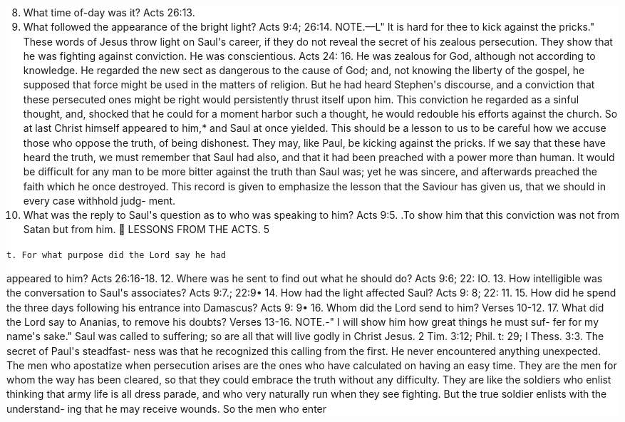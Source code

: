 
   8. What time of-day was it? Acts 26:13.
   9. What followed the appearance of the bright
light? Acts 9:4; 26:14.
   NOTE.—L" It is hard for thee to kick against the pricks."
These words of Jesus throw light on Saul's career, if they
do not reveal the secret of his zealous persecution. They
show that he was fighting against conviction. He was
conscientious. Acts 24: 16. He was zealous for God,
although not according to knowledge. He regarded the
new sect as dangerous to the cause of God; and, not
knowing the liberty of the gospel, he supposed that force
might be used in the matters of religion. But he had
heard Stephen's discourse, and a conviction that these
persecuted ones might be right would persistently thrust
itself upon him. This conviction he regarded as a sinful
thought, and, shocked that he could for a moment harbor
such a thought, he would redouble his efforts against the
church. So at last Christ himself appeared to him,* and
Saul at once yielded. This should be a lesson to us to
be careful how we accuse those who oppose the truth, of
being dishonest. They may, like Paul, be kicking against
the pricks. If we say that these have heard the truth, we
must remember that Saul had also, and that it had been
preached with a power more than human. It would be
difficult for any man to be more bitter against the truth
than Saul was; yet he was sincere, and afterwards
preached the faith which he once destroyed. This record
is given to emphasize the lesson that the Saviour has
given us, that we should in every case withhold judg-
ment.
  10. What was the reply to Saul's question as to
who was speaking to him? Acts 9:5.
    .To show him that this conviction was not from Satan but from him.
               LESSONS FROM THE ACTS.                    5

    t. For what purpose did the Lord say he had
appeared to him? Acts 26:16-18.
  12. Where was he sent to find out what he
should do? Acts 9:6; 22: IO.
  13. How intelligible was the conversation to
Saul's associates? Acts 9:7.; 22:9•
  14. How had the light affected Saul? Acts 9:
8; 22: 11.
  15. How did he spend the three days following
his entrance into Damascus? Acts 9: 9•
  16. Whom did the Lord send to him? Verses
10-12.
  17. What did the Lord say to Ananias, to remove
his doubts? Verses 13-16.
  NOTE.-" I will show him how great things he must suf-
fer for my name's sake." Saul was called to suffering; so
are all that will live godly in Christ Jesus. 2 Tim. 3:12;
Phil. t: 29; I Thess. 3:3. The secret of Paul's steadfast-
ness was that he recognized this calling from the first.
He never encountered anything unexpected. The men
who apostatize when persecution arises are the ones who
have calculated on having an easy time. They are the
men for whom the way has been cleared, so that they
could embrace the truth without any difficulty. They are
like the soldiers who enlist thinking that army life is all
dress parade, and who very naturally run when they see
fighting. But the true soldier enlists with the understand-
ing that he may receive wounds. So the men who enter